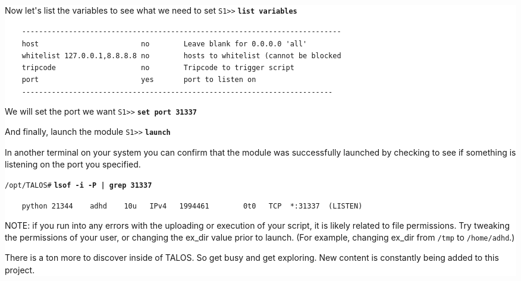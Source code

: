 Now let's list the variables to see what we need to set
`S1>>` **`list variables`**

		---------------------------------------------------------------------------
		host                        no        Leave blank for 0.0.0.0 'all'
		whitelist 127.0.0.1,8.8.8.8 no        hosts to whitelist (cannot be blocked
		tripcode                    no        Tripcode to trigger script
		port                        yes       port to listen on
		-------------------------------------------------------------------------

We will set the port we want
`S1>>` **`set port 31337`**

And finally, launch the module
`S1>>` **`launch`**

In another terminal on your system you can confirm that the module was successfully launched by checking to see if something is listening on the port you specified.

`/opt/TALOS#` **`lsof -i -P | grep 31337`**

		python 21344 	adhd	10u   IPv4   1994461		0t0   TCP  *:31337	(LISTEN)

NOTE: if you run into any errors with the uploading or execution of your script, it is likely related to file permissions.  Try tweaking the permissions of your user, or changing the ex_dir value prior to launch.  (For example, changing ex_dir from `/tmp` to `/home/adhd`.)


There is a ton more to discover inside of TALOS.  So get busy and get exploring.  New content is constantly being added to this project.
